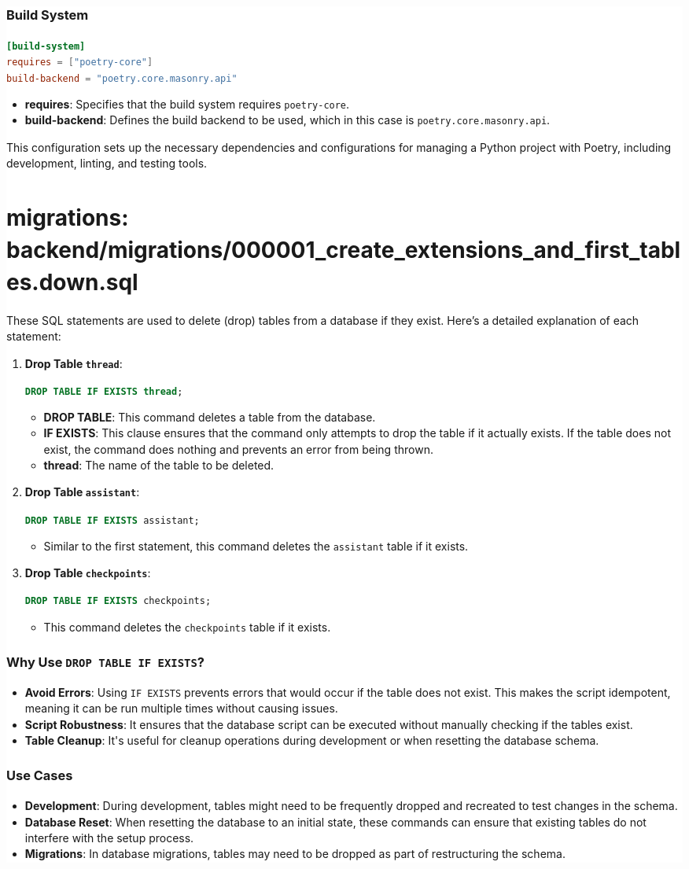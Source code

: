 ### Build System
```toml
[build-system]
requires = ["poetry-core"]
build-backend = "poetry.core.masonry.api"
```
- **requires**: Specifies that the build system requires `poetry-core`.
- **build-backend**: Defines the build backend to be used, which in this case is `poetry.core.masonry.api`.

This configuration sets up the necessary dependencies and configurations for managing a Python project with Poetry, including development, linting, and testing tools.

migrations:
backend/migrations/000001_create_extensions_and_first_tables.down.sql
===========================================================================
These SQL statements are used to delete (drop) tables from a database if they exist. Here’s a detailed explanation of each statement:

1. **Drop Table `thread`**:
   ```sql
   DROP TABLE IF EXISTS thread;
   ```
   - **DROP TABLE**: This command deletes a table from the database.
   - **IF EXISTS**: This clause ensures that the command only attempts to drop the table if it actually exists. If the table does not exist, the command does nothing and prevents an error from being thrown.
   - **thread**: The name of the table to be deleted.

2. **Drop Table `assistant`**:
   ```sql
   DROP TABLE IF EXISTS assistant;
   ```
   - Similar to the first statement, this command deletes the `assistant` table if it exists.

3. **Drop Table `checkpoints`**:
   ```sql
   DROP TABLE IF EXISTS checkpoints;
   ```
   - This command deletes the `checkpoints` table if it exists.

### Why Use `DROP TABLE IF EXISTS`?

- **Avoid Errors**: Using `IF EXISTS` prevents errors that would occur if the table does not exist. This makes the script idempotent, meaning it can be run multiple times without causing issues.
- **Script Robustness**: It ensures that the database script can be executed without manually checking if the tables exist.
- **Table Cleanup**: It's useful for cleanup operations during development or when resetting the database schema.

### Use Cases

- **Development**: During development, tables might need to be frequently dropped and recreated to test changes in the schema.
- **Database Reset**: When resetting the database to an initial state, these commands can ensure that existing tables do not interfere with the setup process.
- **Migrations**: In database migrations, tables may need to be dropped as part of restructuring the schema.
